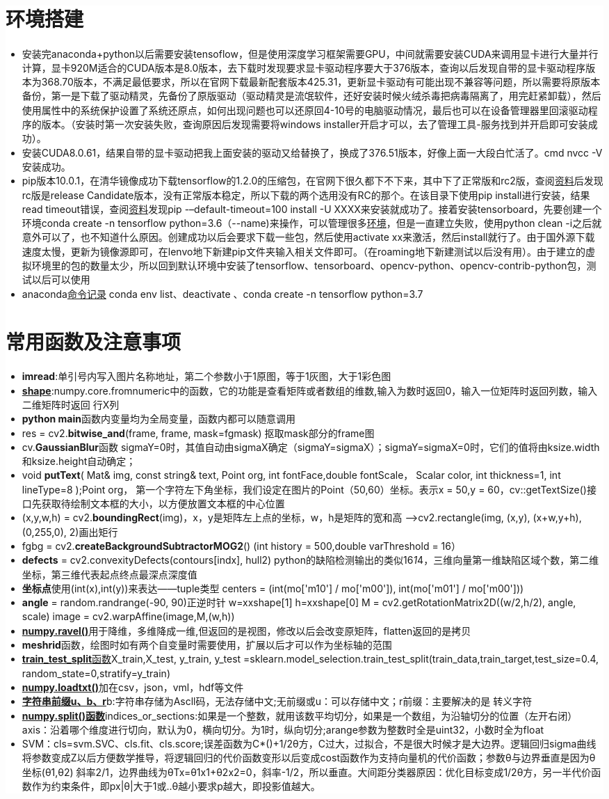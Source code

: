 # 环境搭建
- 安装完anaconda+python以后需要安装tensoflow，但是使用深度学习框架需要GPU，中间就需要安装CUDA来调用显卡进行大量并行计算，显卡920M适合的CUDA版本是8.0版本，去下载时发现要求显卡驱动程序要大于376版本，查询以后发现自带的显卡驱动程序版本为368.70版本，不满足最低要求，所以在官网下载最新配套版本425.31，更新显卡驱动有可能出现不兼容等问题，所以需要将原版本备份，第一是下载了驱动精灵，先备份了原版驱动（驱动精灵是流氓软件，还好安装时候火绒杀毒把病毒隔离了，用完赶紧卸载），然后使用属性中的系统保护设置了系统还原点，如何出现问题也可以还原回4-10号的电脑驱动情况，最后也可以在设备管理器里回滚驱动程序的版本。（安装时第一次安装失败，查询原因后发现需要将windows installer开启才可以，去了管理工具-服务找到并开启即可安装成功）。  
- 安装CUDA8.0.61，结果自带的显卡驱动把我上面安装的驱动又给替换了，换成了376.51版本，好像上面一大段白忙活了。cmd nvcc -V安装成功。  
- pip版本10.0.1，在清华镜像成功下载tensorflow的1.2.0的压缩包，在官网下很久都下不下来，其中下了正常版和rc2版，查阅[资料](https://www.cnblogs.com/shuaishuaidefeizhu/p/11098310.html)后发现rc版是release Candidate版本，没有正常版本稳定，所以下载的两个选用没有RC的那个。在该目录下使用pip install进行安装，结果read timeout错误，查阅[资料](https://blog.csdn.net/qq_31511955/article/details/80837863?depth_1-utm_source=distribute.pc_relevant.none-task-blog-BlogCommendFromBaidu-1&utm_source=distribute.pc_relevant.none-task-blog-BlogCommendFromBaidu-1)发现pip -–default-timeout=100 install -U XXXX来安装就成功了。接着安装tensorboard，先要创建一个环境conda create -n tensorflow python=3.6（--name)来操作，可以管理很多[环境](https://blog.csdn.net/u014628771/article/details/80066624?depth_1-utm_source=distribute.pc_relevant.none-task-blog-BlogCommendFromBaidu-2&utm_source=distribute.pc_relevant.none-task-blog-BlogCommendFromBaidu-2)，但是一直建立失败，使用python clean -i之后就意外可以了，也不知道什么原因。创建成功以后会要求下载一些包，然后使用activate xx来激活，然后install就行了。由于国外源下载速度太慢，更新为镜像源即可，在lenvo地下新建pip文件夹输入相关文件即可。（在roaming地下新建测试以后没有用）。由于建立的虚拟环境里的包的数量太少，所以回到默认环境中安装了tensorflow、tensorboard、opencv-python、opencv-contrib-python包，测试以后可以使用   
- anaconda[命令记录](https://blog.csdn.net/lovetobelove/article/details/86605194)  conda env list、deactivate 、conda create -n tensorflow python=3.7

# 常用函数及注意事项
- **imread**:单引号内写入图片名称地址，第二个参数小于1原图，等于1灰图，大于1彩色图
- [**shape**](https://blog.csdn.net/likeyou1314918273/article/details/89510234):numpy.core.fromnumeric中的函数，它的功能是查看矩阵或者数组的维数,输入为数时返回0，输入一位矩阵时返回列数，输入二维矩阵时返回 行X列  
- **python main**函数内变量均为全局变量，函数内都可以随意调用  
- res = cv2.**bitwise_and**(frame, frame, mask=fgmask) 抠取mask部分的frame图
- cv.**GaussianBlur**函数 sigmaY=0时，其值自动由sigmaX确定（sigmaY=sigmaX）；sigmaY=sigmaX=0时，它们的值将由ksize.width和ksize.height自动确定；  
- void **putText**( Mat& img, const string& text, Point org, int fontFace,double fontScale，  Scalar color, int thickness=1, int lineType=8 );Point org， 第一个字符左下角坐标，我们设定在图片的Point（50,60）坐标。表示x = 50,y = 60，cv::getTextSize()接口先获取待绘制文本框的大小，以方便放置文本框的中心位置  
- (x,y,w,h) = cv2.**boundingRect**(img)，x，y是矩阵左上点的坐标，w，h是矩阵的宽和高 -->cv2.rectangle(img, (x,y), (x+w,y+h), (0,255,0), 2)画出矩行  
- fgbg = cv2.**createBackgroundSubtractorMOG2**()	(int history = 500,double varThreshold = 16）  
- **defects** = cv2.convexityDefects(contours[indx], hull2) python的缺陷检测输出的类似16*1*4，三维向量第一维缺陷区域个数，第二维坐标，第三维代表起点终点最深点深度值  
- **坐标点**使用(int(x),int(y))来表达——tuple类型 centers = (int(mo['m10'] / mo['m00']), int(mo['m01'] / mo['m00']))  
- **angle** = random.randrange(-90, 90)正逆时针  w=xxshape[1]  h=xxshape[0]   M = cv2.getRotationMatrix2D((w/2,h/2), angle, scale) image = cv2.warpAffine(image,M,(w,h))  
- [**numpy.ravel()**](https://blog.csdn.net/hanshuobest/article/details/78882425)用于降维，多维降成一维,但返回的是视图，修改以后会改变原矩阵，flatten返回的是拷贝  
- **meshrid**函数，绘图时如有两个自变量时需要使用，扩展以后才可以作为坐标轴的范围  
- [**train_test_split**函数](https://www.cnblogs.com/Yanjy-OnlyOne/p/11288098.html)X_train,X_test, y_train, y_test =sklearn.model_selection.train_test_split(train_data,train_target,test_size=0.4, random_state=0,stratify=y_train)  
- [**numpy.loadtxt()**](https://blog.csdn.net/ACID_lv_ing/article/details/87092714)加在csv，json，vml，hdf等文件  
- [**字符串前缀u、b、r**](https://www.cnblogs.com/liangmingshen/p/9274021.html)b:字符串存储为Ascll码，无法存储中文;无前缀或u：可以存储中文；r前缀：主要解决的是 转义字符  
- [**numpy.split()函数**](https://blog.csdn.net/mingyuli/article/details/81227629)indices_or_sections:如果是一个整数，就用该数平均切分，如果是一个数组，为沿轴切分的位置（左开右闭） axis：沿着哪个维度进行切向，默认为0，横向切分。为1时，纵向切分;arange参数为整数时全是uint32，小数时全为float  
- SVM：cls=svm.SVC、cls.fit、cls.score;误差函数为C*()+1/2θ方，C过大，过拟合，不是很大时候才是大边界。逻辑回归sigma曲线将参数变成Z以后方便数学推导，将逻辑回归的代价函数变形以后变成cost函数作为支持向量机的代价函数；参数θ与边界垂直是因为θ坐标(θ1,θ2) 斜率2/1，边界曲线为θTx=θ1x1+θ2x2=0，斜率-1/2，所以垂直。大间距分类器原因：优化目标变成1/2θ方，另一半代价函数作为约束条件，即px|θ|大于1或..θ越小要求p越大，即投影值越大。
